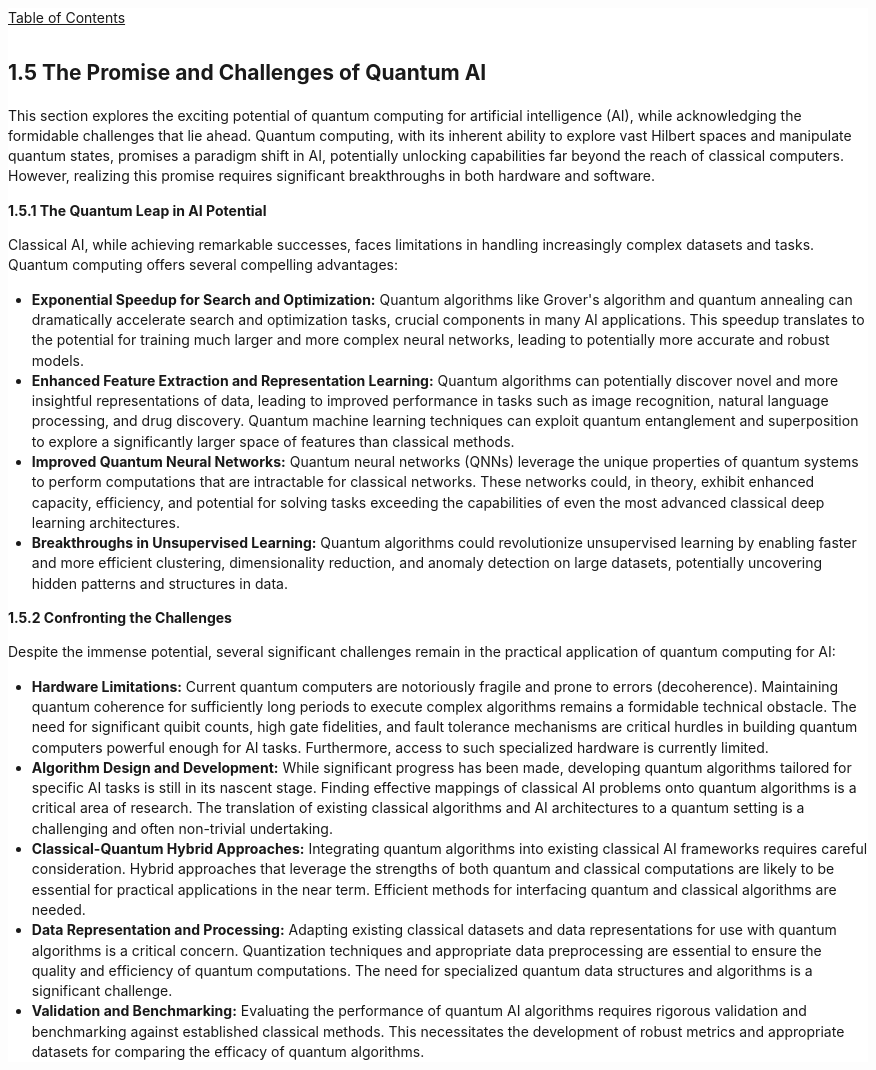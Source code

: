 [Table of Contents](#table-of-contents)

## 1.5 The Promise and Challenges of Quantum AI

This section explores the exciting potential of quantum computing for artificial intelligence (AI), while acknowledging the formidable challenges that lie ahead.  Quantum computing, with its inherent ability to explore vast Hilbert spaces and manipulate quantum states, promises a paradigm shift in AI, potentially unlocking capabilities far beyond the reach of classical computers. However, realizing this promise requires significant breakthroughs in both hardware and software.

**1.5.1 The Quantum Leap in AI Potential**

Classical AI, while achieving remarkable successes, faces limitations in handling increasingly complex datasets and tasks.  Quantum computing offers several compelling advantages:

* **Exponential Speedup for Search and Optimization:** Quantum algorithms like Grover's algorithm and quantum annealing can dramatically accelerate search and optimization tasks, crucial components in many AI applications.  This speedup translates to the potential for training much larger and more complex neural networks, leading to potentially more accurate and robust models.
* **Enhanced Feature Extraction and Representation Learning:** Quantum algorithms can potentially discover novel and more insightful representations of data, leading to improved performance in tasks such as image recognition, natural language processing, and drug discovery. Quantum machine learning techniques can exploit quantum entanglement and superposition to explore a significantly larger space of features than classical methods.
* **Improved Quantum Neural Networks:** Quantum neural networks (QNNs) leverage the unique properties of quantum systems to perform computations that are intractable for classical networks. These networks could, in theory, exhibit enhanced capacity, efficiency, and potential for solving tasks exceeding the capabilities of even the most advanced classical deep learning architectures.
* **Breakthroughs in Unsupervised Learning:** Quantum algorithms could revolutionize unsupervised learning by enabling faster and more efficient clustering, dimensionality reduction, and anomaly detection on large datasets, potentially uncovering hidden patterns and structures in data.

**1.5.2 Confronting the Challenges**

Despite the immense potential, several significant challenges remain in the practical application of quantum computing for AI:

* **Hardware Limitations:** Current quantum computers are notoriously fragile and prone to errors (decoherence).  Maintaining quantum coherence for sufficiently long periods to execute complex algorithms remains a formidable technical obstacle.  The need for significant quibit counts, high gate fidelities, and fault tolerance mechanisms are critical hurdles in building quantum computers powerful enough for AI tasks.  Furthermore, access to such specialized hardware is currently limited.
* **Algorithm Design and Development:**  While significant progress has been made, developing quantum algorithms tailored for specific AI tasks is still in its nascent stage.  Finding effective mappings of classical AI problems onto quantum algorithms is a critical area of research. The translation of existing classical algorithms and AI architectures to a quantum setting is a challenging and often non-trivial undertaking.
* **Classical-Quantum Hybrid Approaches:** Integrating quantum algorithms into existing classical AI frameworks requires careful consideration. Hybrid approaches that leverage the strengths of both quantum and classical computations are likely to be essential for practical applications in the near term. Efficient methods for interfacing quantum and classical algorithms are needed.
* **Data Representation and Processing:** Adapting existing classical datasets and data representations for use with quantum algorithms is a critical concern. Quantization techniques and appropriate data preprocessing are essential to ensure the quality and efficiency of quantum computations.  The need for specialized quantum data structures and algorithms is a significant challenge.
* **Validation and Benchmarking:**  Evaluating the performance of quantum AI algorithms requires rigorous validation and benchmarking against established classical methods.  This necessitates the development of robust metrics and appropriate datasets for comparing the efficacy of quantum algorithms.
